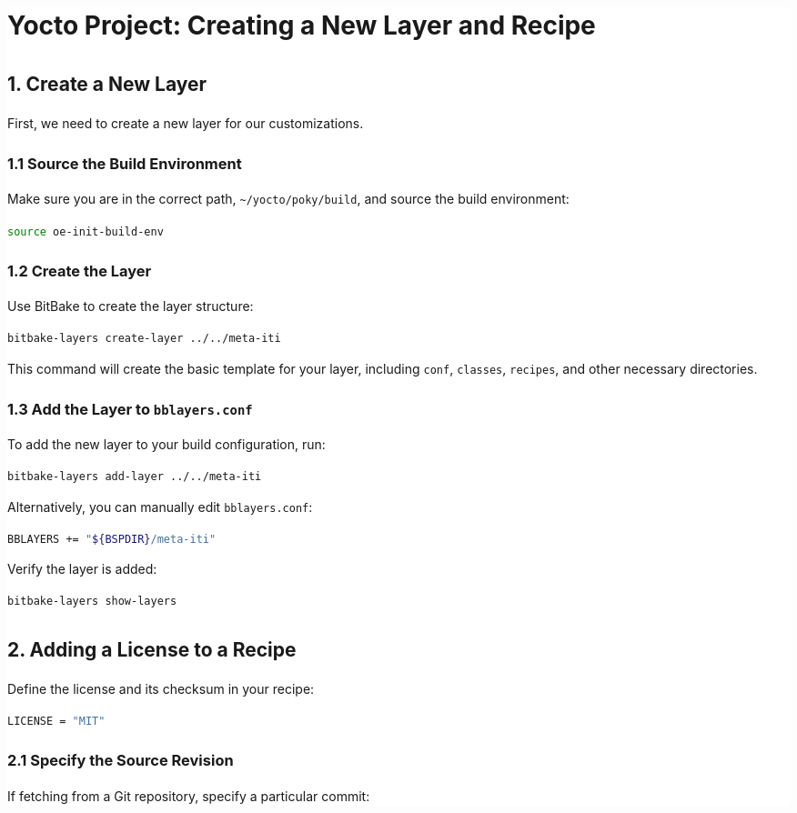 
# Yocto Project: Creating a New Layer and Recipe

## 1. Create a New Layer

First, we need to create a new layer for our customizations.

### 1.1 Source the Build Environment

Make sure you are in the correct path, `~/yocto/poky/build`, and source the build environment:

```bash
source oe-init-build-env
```

### 1.2 Create the Layer

Use BitBake to create the layer structure:

```bash
bitbake-layers create-layer ../../meta-iti
```

This command will create the basic template for your layer, including `conf`, `classes`, `recipes`, and other necessary directories.

### 1.3 Add the Layer to `bblayers.conf`

To add the new layer to your build configuration, run:

```bash
bitbake-layers add-layer ../../meta-iti
```

Alternatively, you can manually edit `bblayers.conf`:

```bash
BBLAYERS += "${BSPDIR}/meta-iti"
```

Verify the layer is added:

```bash
bitbake-layers show-layers
```

## 2. Adding a License to a Recipe

Define the license and its checksum in your recipe:

```bash
LICENSE = "MIT"
```

### 2.1 Specify the Source Revision

If fetching from a Git repository, specify a particular commit:
